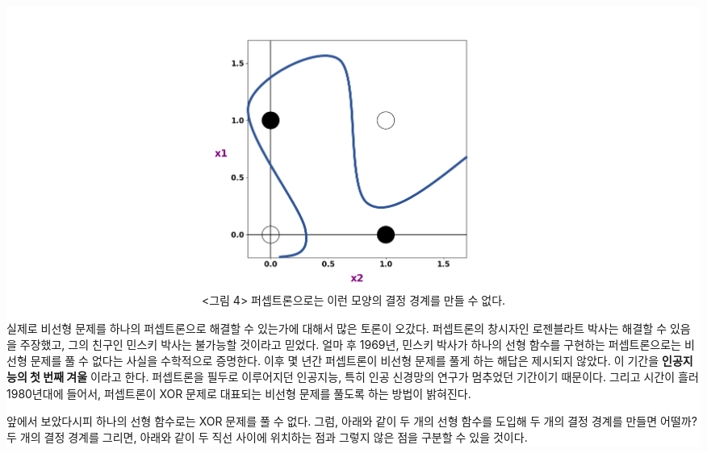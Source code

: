 <center><img src="/assets/posts/images/UDL5/figure4.png" width=350></center>
<center><그림 4> 퍼셉트론으로는 이런 모양의 결정 경계를 만들 수 없다.</center>

실제로 비선형 문제를 하나의 퍼셉트론으로 해결할 수 있는가에 대해서 많은 토론이 오갔다. 퍼셉트론의 창시자인 로젠블라트 박사는 해결할 수 있음을 주장했고, 그의 친구인 민스키 박사는 불가능할 것이라고 믿었다. 얼마 후 1969년, 민스키 박사가 하나의 선형 함수를 구현하는 퍼셉트론으로는 비선형 문제를 풀 수 없다는 사실을 수학적으로 증명한다. 이후 몇 년간 퍼셉트론이 비선형 문제를 풀게 하는 해답은 제시되지 않았다. 이 기간을 __인공지능의 첫 번째 겨울__ 이라고 한다. 퍼셉트론을 필두로 이루어지던 인공지능, 특히 인공 신경망의 연구가 멈추었던 기간이기 때문이다. 그리고 시간이 흘러 1980년대에 들어서, 퍼셉트론이 XOR 문제로 대표되는 비선형 문제를 풀도록 하는 방법이 밝혀진다.

앞에서 보았다시피 하나의 선형 함수로는 XOR 문제를 풀 수 없다. 그럼, 아래와 같이 두 개의 선형 함수를 도입해 두 개의 결정 경계를 만들면 어떨까? 두 개의 결정 경계를 그리면, 아래와 같이 두 직선 사이에 위치하는 점과 그렇지 않은 점을 구분할 수 있을 것이다.
